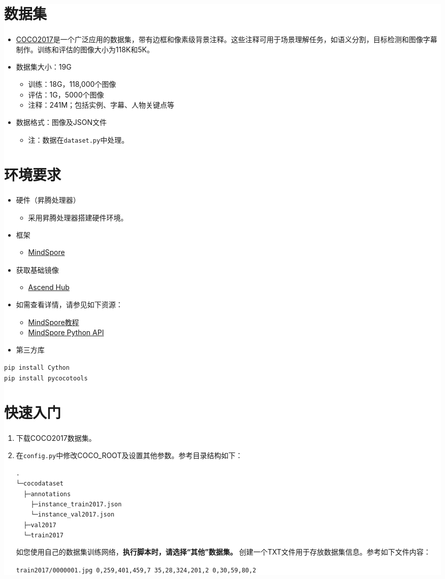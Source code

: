 # 数据集

- [COCO2017](https://cocodataset.org/)是一个广泛应用的数据集，带有边框和像素级背景注释。这些注释可用于场景理解任务，如语义分割，目标检测和图像字幕制作。训练和评估的图像大小为118K和5K。

- 数据集大小：19G
    - 训练：18G，118,000个图像
    - 评估：1G，5000个图像
    - 注释：241M；包括实例、字幕、人物关键点等

- 数据格式：图像及JSON文件
    - 注：数据在`dataset.py`中处理。

# 环境要求

- 硬件（昇腾处理器）
    - 采用昇腾处理器搭建硬件环境。
- 框架
    - [MindSpore](https://gitee.com/mindspore/mindspore)
- 获取基础镜像
    - [Ascend Hub](https://ascend.huawei.com/ascendhub/#/home)
- 如需查看详情，请参见如下资源：
    - [MindSpore教程](https://www.mindspore.cn/tutorials/zh-CN/master/index.html)
    - [MindSpore Python API](https://www.mindspore.cn/docs/zh-CN/master/index.html)

- 第三方库

```bash
pip install Cython
pip install pycocotools
```

# 快速入门

1. 下载COCO2017数据集。

2. 在`config.py`中修改COCO_ROOT及设置其他参数。参考目录结构如下：

    ```text
    .
    └─cocodataset
      ├─annotations
        ├─instance_train2017.json
        └─instance_val2017.json
      ├─val2017
      └─train2017
    ```

     如您使用自己的数据集训练网络，**执行脚本时，请选择“其他”数据集。**
    创建一个TXT文件用于存放数据集信息。参考如下文件内容：

    ```text
    train2017/0000001.jpg 0,259,401,459,7 35,28,324,201,2 0,30,59,80,2
    ```
